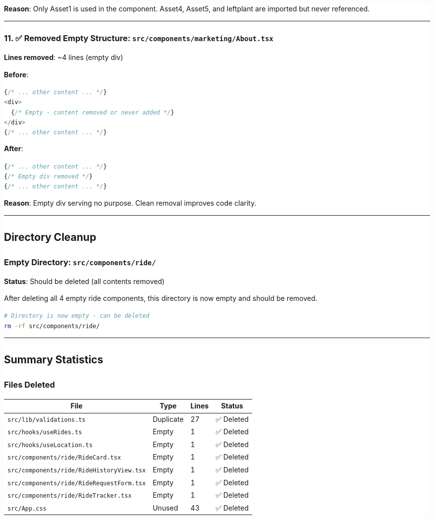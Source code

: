 **Reason**: Only Asset1 is used in the component. Asset4, Asset5, and leftplant are imported but never referenced.

---

### 11. ✅ Removed Empty Structure: `src/components/marketing/About.tsx`
**Lines removed**: ~4 lines (empty div)

**Before**:
```typescript
{/* ... other content ... */}
<div>
  {/* Empty - content removed or never added */}
</div>
{/* ... other content ... */}
```

**After**:
```typescript
{/* ... other content ... */}
{/* Empty div removed */}
{/* ... other content ... */}
```

**Reason**: Empty div serving no purpose. Clean removal improves code clarity.

---

## Directory Cleanup

### Empty Directory: `src/components/ride/`
**Status**: Should be deleted (all contents removed)

After deleting all 4 empty ride components, this directory is now empty and should be removed.

```bash
# Directory is now empty - can be deleted
rm -rf src/components/ride/
```

---

## Summary Statistics

### Files Deleted
| File | Type | Lines | Status |
|------|------|-------|--------|
| `src/lib/validations.ts` | Duplicate | 27 | ✅ Deleted |
| `src/hooks/useRides.ts` | Empty | 1 | ✅ Deleted |
| `src/hooks/useLocation.ts` | Empty | 1 | ✅ Deleted |
| `src/components/ride/RideCard.tsx` | Empty | 1 | ✅ Deleted |
| `src/components/ride/RideHistoryView.tsx` | Empty | 1 | ✅ Deleted |
| `src/components/ride/RideRequestForm.tsx` | Empty | 1 | ✅ Deleted |
| `src/components/ride/RideTracker.tsx` | Empty | 1 | ✅ Deleted |
| `src/App.css` | Unused | 43 | ✅ Deleted |
